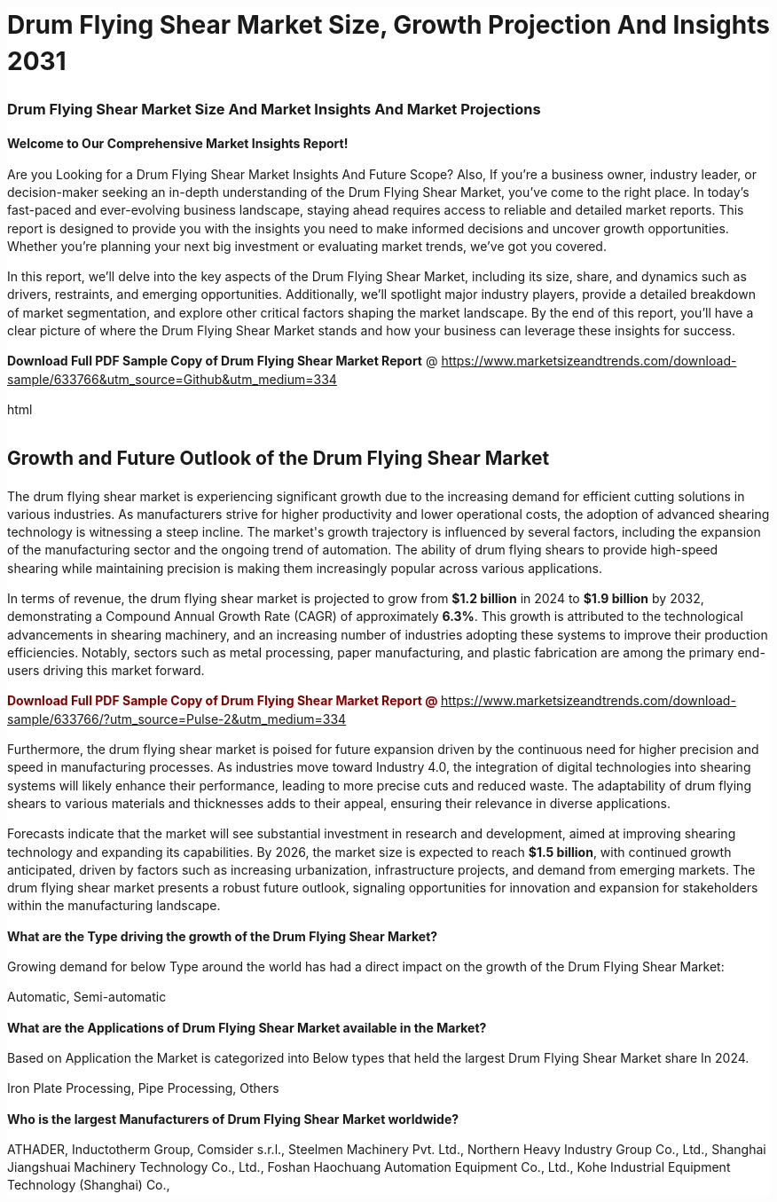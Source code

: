 <h1>Drum Flying Shear Market Size, Growth Projection And Insights 2031</h1><div class="" data-test-id=""><h3><span class="">Drum Flying Shear Market Size And Market Insights And Market Projections</span></h3></div><div class="" data-test-id=""><p><strong>Welcome to Our Comprehensive Market Insights Report!</strong></p><p>Are you Looking for a Drum Flying Shear Market Insights And Future Scope? Also, If you&rsquo;re a business owner, industry leader, or decision-maker seeking an in-depth understanding of the Drum Flying Shear Market, you&rsquo;ve come to the right place. In today&rsquo;s fast-paced and ever-evolving business landscape, staying ahead requires access to reliable and detailed market reports. This report is designed to provide you with the insights you need to make informed decisions and uncover growth opportunities. Whether you&rsquo;re planning your next big investment or evaluating market trends, we&rsquo;ve got you covered.</p><p>In this report, we&rsquo;ll delve into the key aspects of the Drum Flying Shear Market, including its size, share, and dynamics such as drivers, restraints, and emerging opportunities. Additionally, we&rsquo;ll spotlight major industry players, provide a detailed breakdown of market segmentation, and explore other critical factors shaping the market landscape. By the end of this report, you&rsquo;ll have a clear picture of where the Drum Flying Shear Market stands and how your business can leverage these insights for success.</p><p><strong>Download Full PDF Sample Copy of Drum Flying Shear Market Report</strong> @ <a href="https://www.marketsizeandtrends.com/download-sample/633766&utm_source=Github&utm_medium=334" target="_blank">https://www.marketsizeandtrends.com/download-sample/633766&utm_source=Github&utm_medium=334</a></p></div><div class="" data-test-id=""><p><span class="">html<div> <h2>Growth and Future Outlook of the Drum Flying Shear Market</h2> <p>The drum flying shear market is experiencing significant growth due to the increasing demand for efficient cutting solutions in various industries. As manufacturers strive for higher productivity and lower operational costs, the adoption of advanced shearing technology is witnessing a steep incline. The market's growth trajectory is influenced by several factors, including the expansion of the manufacturing sector and the ongoing trend of automation. The ability of drum flying shears to provide high-speed shearing while maintaining precision is making them increasingly popular across various applications.</p> <p>In terms of revenue, the drum flying shear market is projected to grow from <strong>$1.2 billion</strong> in 2024 to <strong>$1.9 billion</strong> by 2032, demonstrating a Compound Annual Growth Rate (CAGR) of approximately <strong>6.3%</strong>. This growth is attributed to the technological advancements in shearing machinery, and an increasing number of industries adopting these systems to improve their production efficiencies. Notably, sectors such as metal processing, paper manufacturing, and plastic fabrication are among the primary end-users driving this market forward.</p> <p><strong><span style="color: #800000;">Download Full PDF Sample Copy of Drum Flying Shear Market Report @</span>&nbsp;</strong><a href="https://www.marketsizeandtrends.com/download-sample/633766/?utm_source=Pulse-2&amp;utm_medium=334">https://www.marketsizeandtrends.com/download-sample/633766/?utm_source=Pulse-2&amp;utm_medium=334</a></p> <p>Furthermore, the drum flying shear market is poised for future expansion driven by the continuous need for higher precision and speed in manufacturing processes. As industries move toward Industry 4.0, the integration of digital technologies into shearing systems will likely enhance their performance, leading to more precise cuts and reduced waste. The adaptability of drum flying shears to various materials and thicknesses adds to their appeal, ensuring their relevance in diverse applications.</p> <p>Forecasts indicate that the market will see substantial investment in research and development, aimed at improving shearing technology and expanding its capabilities. By 2026, the market size is expected to reach <strong>$1.5 billion</strong>, with continued growth anticipated, driven by factors such as increasing urbanization, infrastructure projects, and demand from emerging markets. The drum flying shear market presents a robust future outlook, signaling opportunities for innovation and expansion for stakeholders within the manufacturing landscape.</p></div></span></p><p><strong><span class="">What are the&nbsp;Type driving the growth of the Drum Flying Shear Market?</span></strong></p></div><div class="" data-test-id=""><p><span class="">Growing demand for below Type around the world has had a direct impact on the growth of the Drum Flying Shear Market:</span></p></div><div class="" data-test-id=""><p>Automatic, Semi-automatic</p><p><span class=""><strong>What are the&nbsp;Applications&nbsp;of Drum Flying Shear Market available in the Market?</strong></span></p></div><div class="" data-test-id=""><p><span class="">Based on Application the Market is categorized into Below types that held the largest Drum Flying Shear Market share In 2024.</span></p></div><div class="" data-test-id=""><p><span class="">Iron Plate Processing, Pipe Processing, Others</span></p><p><span class=""><strong>Who is the largest Manufacturers of Drum Flying Shear Market worldwide?</strong></span></p></div><div class="" data-test-id=""><p><span class="">ATHADER, Inductotherm Group, Comsider s.r.l., Steelmen Machinery Pvt. Ltd., Northern Heavy Industry Group Co., Ltd., Shanghai Jiangshuai Machinery Technology Co., Ltd., Foshan Haochuang Automation Equipment Co., Ltd., Kohe Industrial Equipment Technology (Shanghai) Co.,